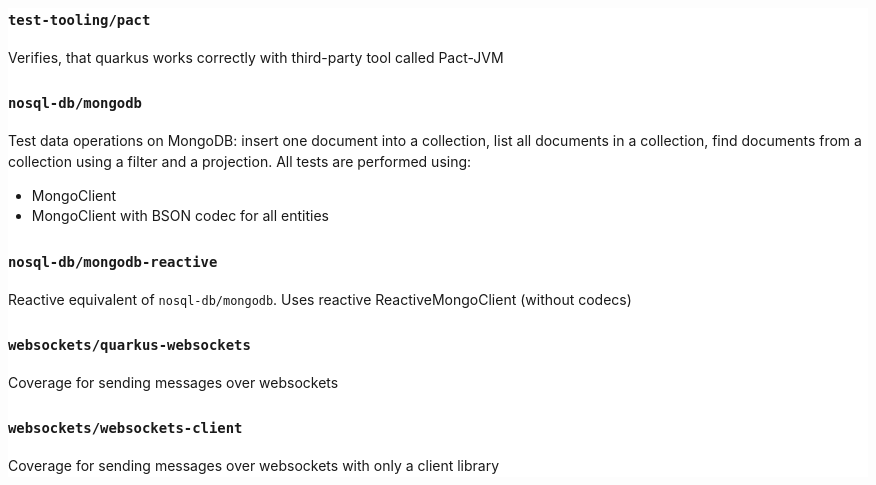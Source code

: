 
### `test-tooling/pact`

Verifies, that quarkus works correctly with third-party tool called Pact-JVM

### `nosql-db/mongodb`

Test data operations on MongoDB: insert one document into a collection, list all documents in a collection, find documents from
a collection using a filter and a projection. All tests are performed using:

- MongoClient
- MongoClient with BSON codec for all entities

### `nosql-db/mongodb-reactive`

Reactive equivalent of `nosql-db/mongodb`. Uses reactive ReactiveMongoClient (without codecs)

### `websockets/quarkus-websockets`
Coverage for sending messages over websockets

### `websockets/websockets-client`
Coverage for sending messages over websockets with only a client library
